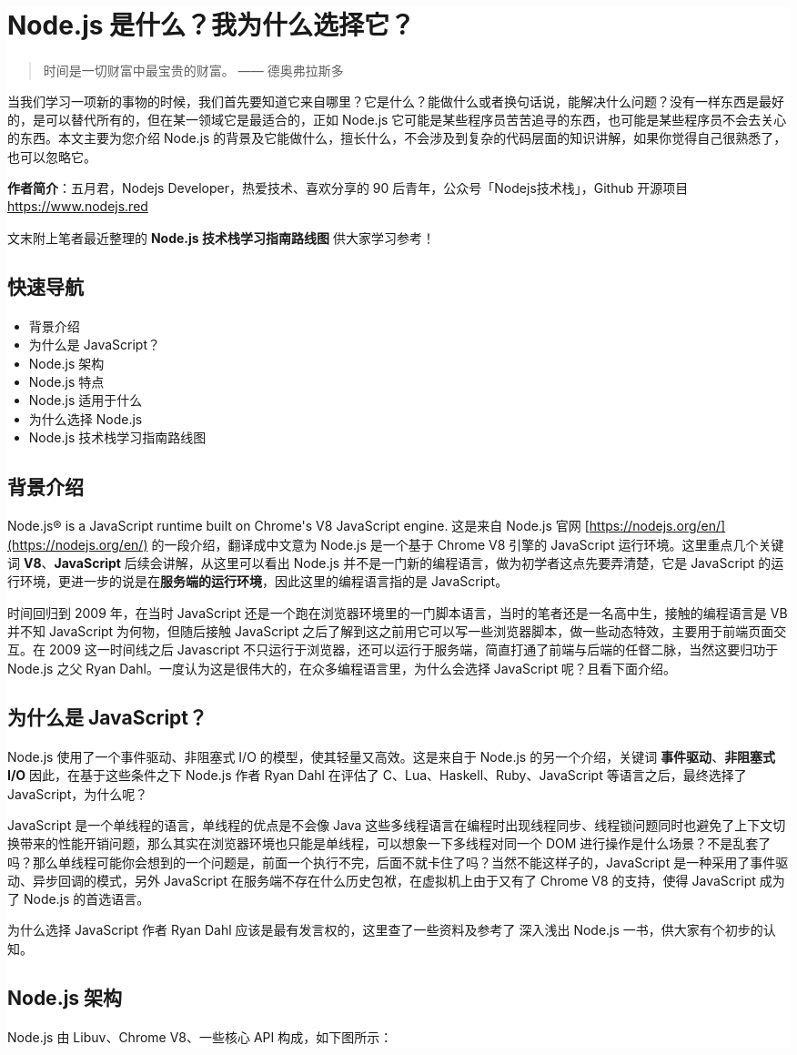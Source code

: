 # Node.js 是什么？我为什么选择它？

> 时间是一切财富中最宝贵的财富。 —— 德奥弗拉斯多

当我们学习一项新的事物的时候，我们首先要知道它来自哪里？它是什么？能做什么或者换句话说，能解决什么问题？没有一样东西是最好的，是可以替代所有的，但在某一领域它是最适合的，正如 Node.js 它可能是某些程序员苦苦追寻的东西，也可能是某些程序员不会去关心的东西。本文主要为您介绍 Node.js 的背景及它能做什么，擅长什么，不会涉及到复杂的代码层面的知识讲解，如果你觉得自己很熟悉了，也可以忽略它。

**作者简介**：五月君，Nodejs Developer，热爱技术、喜欢分享的 90 后青年，公众号「Nodejs技术栈」，Github 开源项目 https://www.nodejs.red

文末附上笔者最近整理的 **Node.js 技术栈学习指南路线图** 供大家学习参考！

## 快速导航

- 背景介绍
- 为什么是 JavaScript？
- Node.js 架构
- Node.js 特点
- Node.js 适用于什么
- 为什么选择 Node.js
- Node.js 技术栈学习指南路线图

## 背景介绍

Node.js® is a JavaScript runtime built on Chrome's V8 JavaScript engine. 这是来自 Node.js 官网 [https://nodejs.org/en/](https://nodejs.org/en/) 的一段介绍，翻译成中文意为 Node.js 是一个基于 Chrome V8 引擎的 JavaScript 运行环境。这里重点几个关键词 **V8**、**JavaScript** 后续会讲解，从这里可以看出 Node.js 并不是一门新的编程语言，做为初学者这点先要弄清楚，它是 JavaScript 的运行环境，更进一步的说是在**服务端的运行环境**，因此这里的编程语言指的是 JavaScript。

时间回归到 2009 年，在当时 JavaScript 还是一个跑在浏览器环境里的一门脚本语言，当时的笔者还是一名高中生，接触的编程语言是 VB 并不知 JavaScript 为何物，但随后接触 JavaScript 之后了解到这之前用它可以写一些浏览器脚本，做一些动态特效，主要用于前端页面交互。在 2009 这一时间线之后 Javascript 不只运行于浏览器，还可以运行于服务端，简直打通了前端与后端的任督二脉，当然这要归功于 Node.js 之父 Ryan Dahl。一度认为这是很伟大的，在众多编程语言里，为什么会选择 JavaScript 呢？且看下面介绍。

## 为什么是 JavaScript？

Node.js 使用了一个事件驱动、非阻塞式 I/O 的模型，使其轻量又高效。这是来自于 Node.js 的另一个介绍，关键词 **事件驱动**、**非阻塞式 I/O** 因此，在基于这些条件之下 Node.js 作者 Ryan Dahl 在评估了 C、Lua、Haskell、Ruby、JavaScript 等语言之后，最终选择了 JavaScript，为什么呢？

JavaScript 是一个单线程的语言，单线程的优点是不会像 Java 这些多线程语言在编程时出现线程同步、线程锁问题同时也避免了上下文切换带来的性能开销问题，那么其实在浏览器环境也只能是单线程，可以想象一下多线程对同一个 DOM 进行操作是什么场景？不是乱套了吗？那么单线程可能你会想到的一个问题是，前面一个执行不完，后面不就卡住了吗？当然不能这样子的，JavaScript 是一种采用了事件驱动、异步回调的模式，另外 JavaScript 在服务端不存在什么历史包袱，在虚拟机上由于又有了 Chrome V8 的支持，使得 JavaScript 成为了 Node.js 的首选语言。

为什么选择 JavaScript 作者 Ryan Dahl 应该是最有发言权的，这里查了一些资料及参考了 深入浅出 Node.js 一书，供大家有个初步的认知。

## Node.js 架构

Node.js 由 Libuv、Chrome V8、一些核心 API 构成，如下图所示：
